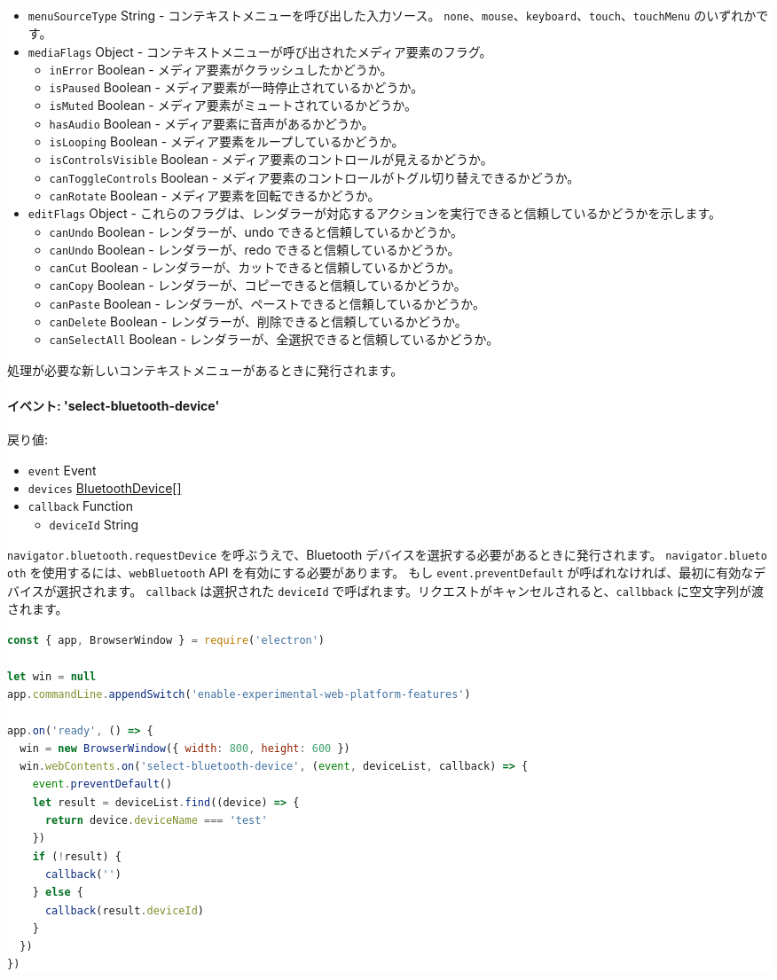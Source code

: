   * `menuSourceType` String - コンテキストメニューを呼び出した入力ソース。 `none`、`mouse`、`keyboard`、`touch`、`touchMenu` のいずれかです。
  * `mediaFlags` Object - コンテキストメニューが呼び出されたメディア要素のフラグ。
    * `inError` Boolean - メディア要素がクラッシュしたかどうか。
    * `isPaused` Boolean - メディア要素が一時停止されているかどうか。
    * `isMuted` Boolean - メディア要素がミュートされているかどうか。
    * `hasAudio` Boolean - メディア要素に音声があるかどうか。
    * `isLooping` Boolean - メディア要素をループしているかどうか。
    * `isControlsVisible` Boolean - メディア要素のコントロールが見えるかどうか。
    * `canToggleControls` Boolean - メディア要素のコントロールがトグル切り替えできるかどうか。
    * `canRotate` Boolean - メディア要素を回転できるかどうか。
  * `editFlags` Object - これらのフラグは、レンダラーが対応するアクションを実行できると信頼しているかどうかを示します。
    * `canUndo` Boolean - レンダラーが、undo できると信頼しているかどうか。
    * `canUndo` Boolean - レンダラーが、redo できると信頼しているかどうか。
    * `canCut` Boolean - レンダラーが、カットできると信頼しているかどうか。
    * `canCopy` Boolean - レンダラーが、コピーできると信頼しているかどうか。
    * `canPaste` Boolean - レンダラーが、ペーストできると信頼しているかどうか。
    * `canDelete` Boolean - レンダラーが、削除できると信頼しているかどうか。
    * `canSelectAll` Boolean - レンダラーが、全選択できると信頼しているかどうか。

処理が必要な新しいコンテキストメニューがあるときに発行されます。

#### イベント: 'select-bluetooth-device'

戻り値:

* `event` Event
* `devices` [BluetoothDevice[]](structures/bluetooth-device.md)
* `callback` Function
  * `deviceId` String

`navigator.bluetooth.requestDevice` を呼ぶうえで、Bluetooth デバイスを選択する必要があるときに発行されます。 `navigator.bluetooth` を使用するには、`webBluetooth` API を有効にする必要があります。 もし `event.preventDefault` が呼ばれなければ、最初に有効なデバイスが選択されます。 `callback` は選択された `deviceId` で呼ばれます。リクエストがキャンセルされると、`callbback` に空文字列が渡されます。

```javascript
const { app, BrowserWindow } = require('electron')

let win = null
app.commandLine.appendSwitch('enable-experimental-web-platform-features')

app.on('ready', () => {
  win = new BrowserWindow({ width: 800, height: 600 })
  win.webContents.on('select-bluetooth-device', (event, deviceList, callback) => {
    event.preventDefault()
    let result = deviceList.find((device) => {
      return device.deviceName === 'test'
    })
    if (!result) {
      callback('')
    } else {
      callback(result.deviceId)
    }
  })
})
```
